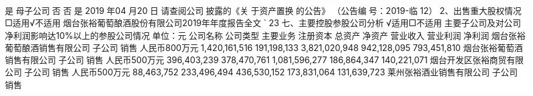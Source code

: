 是
母子公司
否
否
是
2019
年04
月20
日
请查阅公司
披露的《关
于资产置换
的公告》
（公告编
号：2019-临
12）
2、出售重大股权情况
□适用√不适用
烟台张裕葡萄酿酒股份有限公司2019年年度报告全文
`
23
七、主要控股参股公司分析
√适用□不适用
主要子公司及对公司净利润影响达10%以上的参股公司情况
单位：元
公司名称
公司类型
主要业务
注册资本
总资产
净资产
营业收入
营业利润
净利润
烟台张裕葡萄酿酒销售有限公司
子公司
销售
人民币800万元
1,420,161,516
191,198,133
3,821,020,948
942,128,095
793,451,810
烟台张裕葡萄酒销售有限公司
子公司
销售
人民币500万元
396,403,239
378,470,761
1,081,596,277
186,864,347
140,221,071
烟台开发区张裕商贸有限公司
子公司
销售
人民币500万元
88,463,752
233,496,494
436,530,152
173,831,064
131,639,723
莱州张裕酒业销售有限公司
子公司
销售